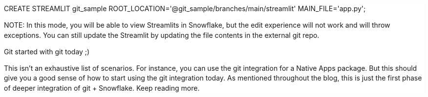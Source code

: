 CREATE STREAMLIT git_sample
ROOT_LOCATION='@git_sample/branches/main/streamlit'
MAIN_FILE='app.py';

NOTE: In this mode, you will be able to view Streamlits in Snowflake, but the edit experience will not work and will throw exceptions. You can still update the Streamlit by updating the file contents in the external git repo.

Git started with git today ;)

This isn’t an exhaustive list of scenarios. For instance, you can use the git integration for a Native Apps package. But this should give you a good sense of how to start using the git integration today. As mentioned throughout the blog, this is just the first phase of deeper integration of git + Snowflake. Keep reading more.